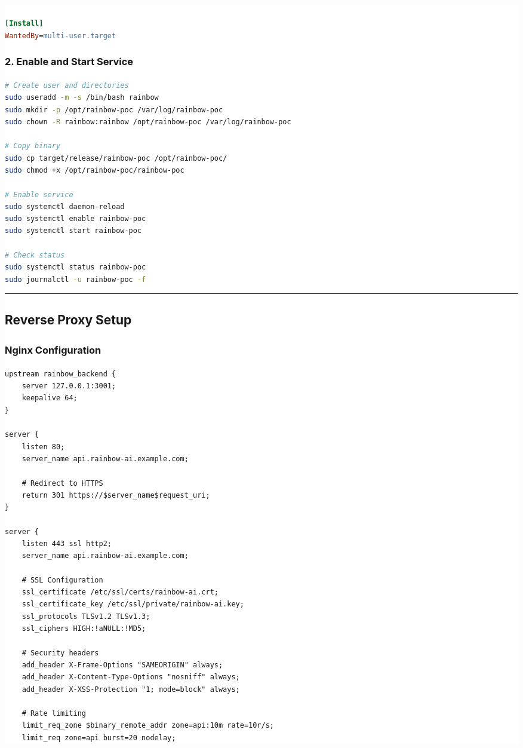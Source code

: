```ini

[Install]
WantedBy=multi-user.target
```

### 2. Enable and Start Service
```bash
# Create user and directories
sudo useradd -m -s /bin/bash rainbow
sudo mkdir -p /opt/rainbow-poc /var/log/rainbow-poc
sudo chown -R rainbow:rainbow /opt/rainbow-poc /var/log/rainbow-poc

# Copy binary
sudo cp target/release/rainbow-poc /opt/rainbow-poc/
sudo chmod +x /opt/rainbow-poc/rainbow-poc

# Enable service
sudo systemctl daemon-reload
sudo systemctl enable rainbow-poc
sudo systemctl start rainbow-poc

# Check status
sudo systemctl status rainbow-poc
sudo journalctl -u rainbow-poc -f
```

---

## Reverse Proxy Setup

### Nginx Configuration
```nginx
upstream rainbow_backend {
    server 127.0.0.1:3001;
    keepalive 64;
}

server {
    listen 80;
    server_name api.rainbow-ai.example.com;
    
    # Redirect to HTTPS
    return 301 https://$server_name$request_uri;
}

server {
    listen 443 ssl http2;
    server_name api.rainbow-ai.example.com;
    
    # SSL Configuration
    ssl_certificate /etc/ssl/certs/rainbow-ai.crt;
    ssl_certificate_key /etc/ssl/private/rainbow-ai.key;
    ssl_protocols TLSv1.2 TLSv1.3;
    ssl_ciphers HIGH:!aNULL:!MD5;
    
    # Security headers
    add_header X-Frame-Options "SAMEORIGIN" always;
    add_header X-Content-Type-Options "nosniff" always;
    add_header X-XSS-Protection "1; mode=block" always;
    
    # Rate limiting
    limit_req_zone $binary_remote_addr zone=api:10m rate=10r/s;
    limit_req zone=api burst=20 nodelay;
```